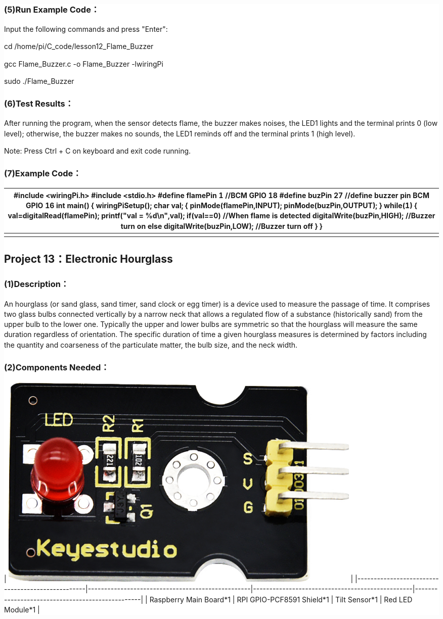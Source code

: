 ### (5)Run Example Code：

Input the following commands and press "Enter":

cd /home/pi/C_code/lesson12_Flame_Buzzer

gcc Flame_Buzzer.c -o Flame_Buzzer -lwiringPi

sudo ./Flame_Buzzer

### (6)Test Results：

After running the program, when the sensor detects flame, the buzzer makes
noises, the LED1 lights and the terminal prints 0 (low level); otherwise, the
buzzer makes no sounds, the LED1 reminds off and the terminal prints 1 (high
level).

Note: Press Ctrl + C on keyboard and exit code running.

### (7)Example Code：

| \#include \<wiringPi.h\> \#include \<stdio.h\> \#define flamePin 1 //BCM GPIO 18 \#define buzPin 27 //define buzzer pin BCM GPIO 16  int main() {  wiringPiSetup();  char val;  {  pinMode(flamePin,INPUT);  pinMode(buzPin,OUTPUT);  }    while(1)  {   val=digitalRead(flamePin);  printf("val = %d\\n",val);  if(val==0) //When flame is detected  digitalWrite(buzPin,HIGH); //Buzzer turn on  else  digitalWrite(buzPin,LOW); //Buzzer turn off  }  } |
|------------------------------------------------------------------------------------------------------------------------------------------------------------------------------------------------------------------------------------------------------------------------------------------------------------------------------------------------------------------------------------------------------------------------------------------------------------|
|                                                                                                                                                                                                                                                                                                                                                                                                                                                            |

## Project 13：Electronic Hourglass

### (1)Description：

An hourglass (or sand glass, sand timer, sand clock or egg timer) is a device
used to measure the passage of time. It comprises two glass bulbs connected
vertically by a narrow neck that allows a regulated flow of a substance
(historically sand) from the upper bulb to the lower one. Typically the upper
and lower bulbs are symmetric so that the hourglass will measure the same
duration regardless of orientation. The specific duration of time a given
hourglass measures is determined by factors including the quantity and
coarseness of the particulate matter, the bulb size, and the neck width.

### (2)Components Needed：

| ![](media/f81dd3f25630162366d2e175bf6767b2.png) |
|--------------------------------------------------|--------------------------------------------------|-------------------------------------------------|-------------------------------------------------|
| Raspberry Main Board\*1                          | RPI GPIO-PCF8591 Shield\*1                       | Tilt Sensor\*1                                  | Red LED Module\*1                               |